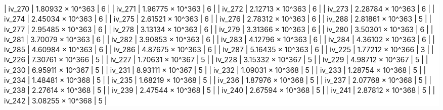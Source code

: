 | iv_270 | 1.80932 × 10^363 | 6 |
| iv_271 | 1.96775 × 10^363 | 6 |
| iv_272 | 2.12713 × 10^363 | 6 |
| iv_273 | 2.28784 × 10^363 | 6 |
| iv_274 | 2.45034 × 10^363 | 6 |
| iv_275 | 2.61521 × 10^363 | 6 |
| iv_276 | 2.78312 × 10^363 | 6 |
| iv_288 | 2.81861 × 10^363 | 5 |
| iv_277 | 2.95485 × 10^363 | 6 |
| iv_278 | 3.13134 × 10^363 | 6 |
| iv_279 | 3.31366 × 10^363 | 6 |
| iv_280 | 3.50301 × 10^363 | 6 |
| iv_281 | 3.70079 × 10^363 | 6 |
| iv_282 | 3.90853 × 10^363 | 6 |
| iv_283 | 4.12796 × 10^363 | 6 |
| iv_284 | 4.36102 × 10^363 | 6 |
| iv_285 | 4.60984 × 10^363 | 6 |
| iv_286 | 4.87675 × 10^363 | 6 |
| iv_287 | 5.16435 × 10^363 | 6 |
| iv_225 | 1.77212 × 10^366 | 3 |
| iv_226 | 7.30761 × 10^366 | 5 |
| iv_227 | 1.70631 × 10^367 | 5 |
| iv_228 | 3.15332 × 10^367 | 5 |
| iv_229 | 4.98712 × 10^367 | 5 |
| iv_230 | 6.95911 × 10^367 | 5 |
| iv_231 | 8.93111 × 10^367 | 5 |
| iv_232 | 1.09031 × 10^368 | 5 |
| iv_233 | 1.28754 × 10^368 | 5 |
| iv_234 | 1.48481 × 10^368 | 5 |
| iv_235 | 1.68219 × 10^368 | 5 |
| iv_236 | 1.87976 × 10^368 | 5 |
| iv_237 | 2.07768 × 10^368 | 5 |
| iv_238 | 2.27614 × 10^368 | 5 |
| iv_239 | 2.47544 × 10^368 | 5 |
| iv_240 | 2.67594 × 10^368 | 5 |
| iv_241 | 2.87812 × 10^368 | 5 |
| iv_242 | 3.08255 × 10^368 | 5 |